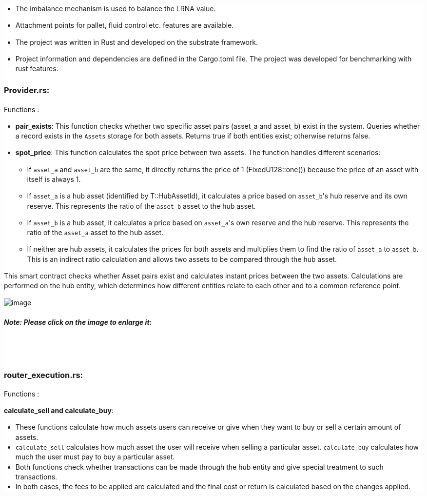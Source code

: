 - The imbalance mechanism is used to balance the LRNA value.

- Attachment points for pallet, fluid control etc. features are available.

- The project was written in Rust and developed on the substrate framework.

- Project information and dependencies are defined in the Cargo.toml file. The project was developed for benchmarking with rust features.

###  Provider.rs:

Functions :

- **pair_exists**: This function checks whether two specific asset pairs (asset_a and asset_b) exist in the system. Queries whether a record exists in the `Assets` storage for both assets. Returns true if both entities exist; otherwise returns false.

- **spot_price**: This function calculates the spot price between two assets. The function handles different scenarios:

   - If `asset_a` and `asset_b` are the same, it directly returns the price of 1 (FixedU128::one()) because the price of an asset with itself is always 1.
  
   - If `asset_a` is a hub asset (identified by T::HubAssetId), it calculates a price based on `asset_b`'s hub reserve and its own reserve. This represents the ratio of the `asset_b` asset to the hub asset.
  
   - If `asset_b` is a hub asset, it calculates a price based on `asset_a`'s own reserve and the hub reserve. This represents the ratio of the `asset_a` asset to the hub asset.
  
   - If neither are hub assets, it calculates the prices for both assets and multiplies them to find the ratio of `asset_a` to `asset_b`. This is an indirect ratio calculation and allows two assets to be compared through the hub asset.


This smart contract checks whether Asset pairs exist and calculates instant prices between the two assets. Calculations are performed on the hub entity, which determines how different entities relate to each other and to a common reference point.

![image](https://github.com/code-423n4/2024-02-hydradx/assets/104318932/043bff6b-d0ff-49fc-a705-69ed3d2cec72)

##### Note: Please click on the image to enlarge it:

</br>
</br>

###  router_execution.rs:

Functions :

**calculate_sell and calculate_buy**:
- These functions calculate how much assets users can receive or give when they want to buy or sell a certain amount of assets.
- `calculate_sell` calculates how much asset the user will receive when selling a particular asset. `calculate_buy` calculates how much the user must pay to buy a particular asset.
- Both functions check whether transactions can be made through the hub entity and give special treatment to such transactions.
- In both cases, the fees to be applied are calculated and the final cost or return is calculated based on the changes applied.
